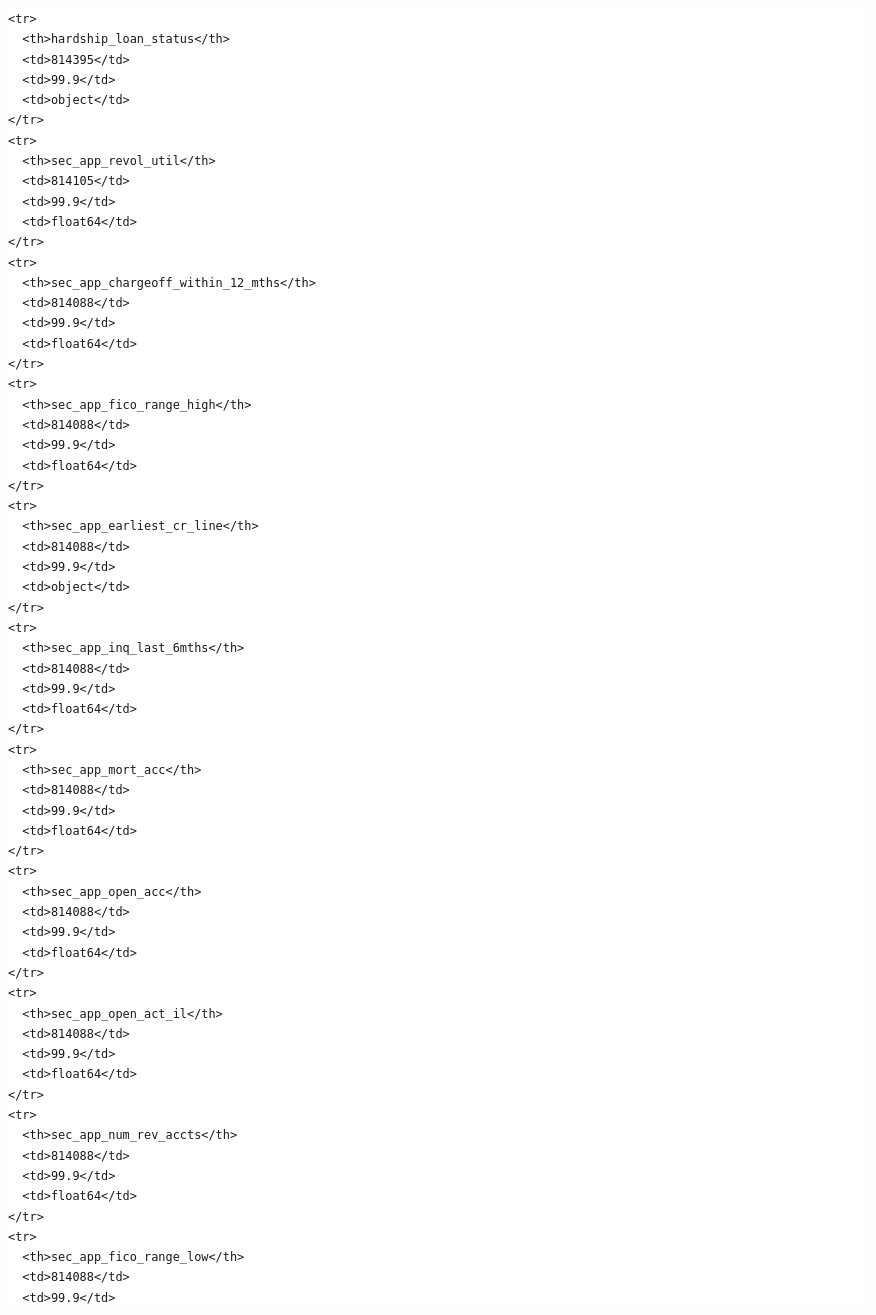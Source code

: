     <tr>
      <th>hardship_loan_status</th>
      <td>814395</td>
      <td>99.9</td>
      <td>object</td>
    </tr>
    <tr>
      <th>sec_app_revol_util</th>
      <td>814105</td>
      <td>99.9</td>
      <td>float64</td>
    </tr>
    <tr>
      <th>sec_app_chargeoff_within_12_mths</th>
      <td>814088</td>
      <td>99.9</td>
      <td>float64</td>
    </tr>
    <tr>
      <th>sec_app_fico_range_high</th>
      <td>814088</td>
      <td>99.9</td>
      <td>float64</td>
    </tr>
    <tr>
      <th>sec_app_earliest_cr_line</th>
      <td>814088</td>
      <td>99.9</td>
      <td>object</td>
    </tr>
    <tr>
      <th>sec_app_inq_last_6mths</th>
      <td>814088</td>
      <td>99.9</td>
      <td>float64</td>
    </tr>
    <tr>
      <th>sec_app_mort_acc</th>
      <td>814088</td>
      <td>99.9</td>
      <td>float64</td>
    </tr>
    <tr>
      <th>sec_app_open_acc</th>
      <td>814088</td>
      <td>99.9</td>
      <td>float64</td>
    </tr>
    <tr>
      <th>sec_app_open_act_il</th>
      <td>814088</td>
      <td>99.9</td>
      <td>float64</td>
    </tr>
    <tr>
      <th>sec_app_num_rev_accts</th>
      <td>814088</td>
      <td>99.9</td>
      <td>float64</td>
    </tr>
    <tr>
      <th>sec_app_fico_range_low</th>
      <td>814088</td>
      <td>99.9</td>